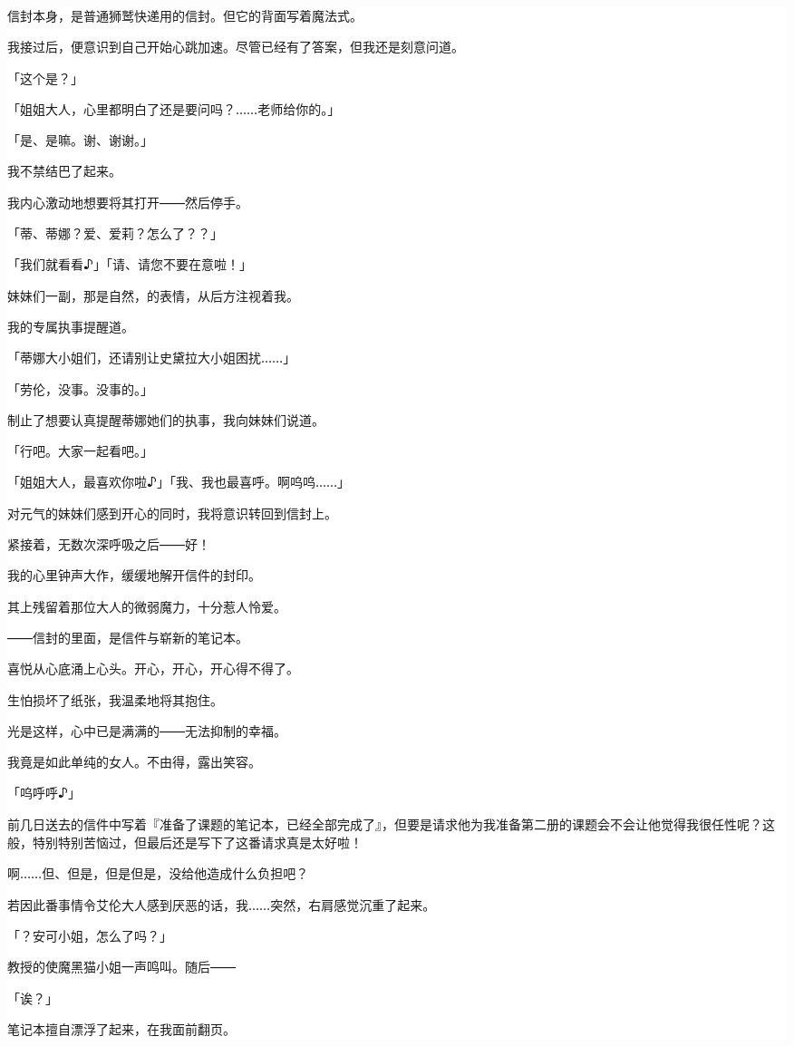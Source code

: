 信封本身，是普通狮鹫快递用的信封。但它的背面写着魔法式。

我接过后，便意识到自己开始心跳加速。尽管已经有了答案，但我还是刻意问道。

「这个是？」

「姐姐大人，心里都明白了还是要问吗？……老师给你的。」

「是、是嘛。谢、谢谢。」

我不禁结巴了起来。

我内心激动地想要将其打开——然后停手。

「蒂、蒂娜？爱、爱莉？怎么了？？」

「我们就看看♪」「请、请您不要在意啦！」

妹妹们一副，那是自然，的表情，从后方注视着我。

我的专属执事提醒道。

「蒂娜大小姐们，还请别让史黛拉大小姐困扰……」

「劳伦，没事。没事的。」

制止了想要认真提醒蒂娜她们的执事，我向妹妹们说道。

「行吧。大家一起看吧。」

「姐姐大人，最喜欢你啦♪」「我、我也最喜呼。啊呜呜……」

对元气的妹妹们感到开心的同时，我将意识转回到信封上。

紧接着，无数次深呼吸之后——好！

我的心里钟声大作，缓缓地解开信件的封印。

其上残留着那位大人的微弱魔力，十分惹人怜爱。

——信封的里面，是信件与崭新的笔记本。

喜悦从心底涌上心头。开心，开心，开心得不得了。

生怕损坏了纸张，我温柔地将其抱住。

光是这样，心中已是满满的——无法抑制的幸福。

我竟是如此单纯的女人。不由得，露出笑容。

「呜呼呼♪」

前几日送去的信件中写着『准备了课题的笔记本，已经全部完成了』，但要是请求他为我准备第二册的课题会不会让他觉得我很任性呢？这般，特别特别苦恼过，但最后还是写下了这番请求真是太好啦！

啊……但、但是，但是但是，没给他造成什么负担吧？

若因此番事情令艾伦大人感到厌恶的话，我……突然，右肩感觉沉重了起来。

「？安可小姐，怎么了吗？」

教授的使魔黑猫小姐一声鸣叫。随后——

「诶？」

笔记本擅自漂浮了起来，在我面前翻页。
